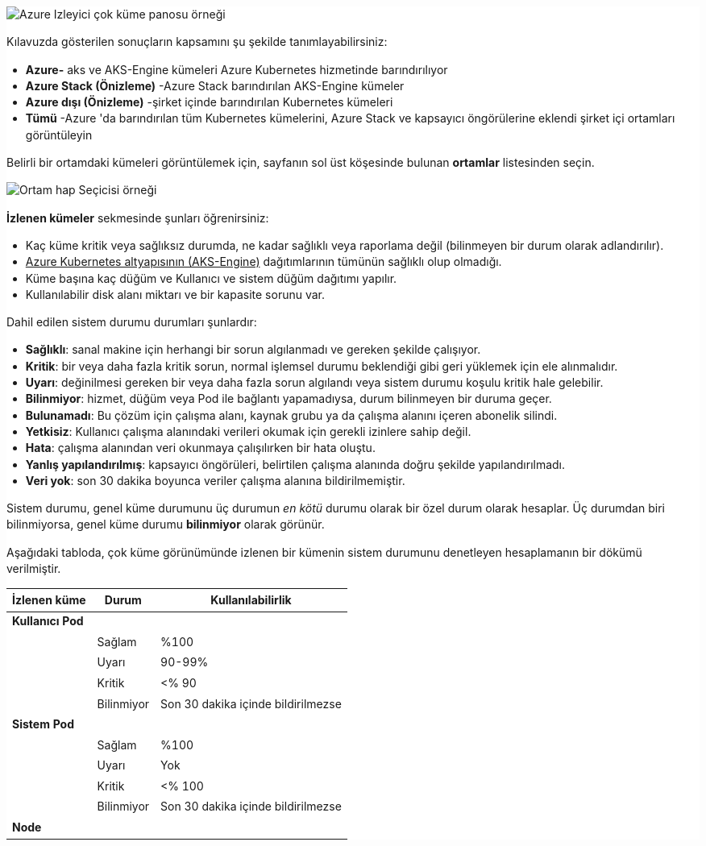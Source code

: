 ![Azure Izleyici çok küme panosu örneği](./media/container-insights-analyze/azmon-containers-multiview.png)

Kılavuzda gösterilen sonuçların kapsamını şu şekilde tanımlayabilirsiniz:

* **Azure-** aks ve AKS-Engine kümeleri Azure Kubernetes hizmetinde barındırılıyor
* **Azure Stack (Önizleme)** -Azure Stack barındırılan AKS-Engine kümeler
* **Azure dışı (Önizleme)** -şirket içinde barındırılan Kubernetes kümeleri
* **Tümü** -Azure 'da barındırılan tüm Kubernetes kümelerini, Azure Stack ve kapsayıcı öngörülerine eklendi şirket içi ortamları görüntüleyin

Belirli bir ortamdaki kümeleri görüntülemek için, sayfanın sol üst köşesinde bulunan **ortamlar** listesinden seçin.

![Ortam hap Seçicisi örneği](./media/container-insights-analyze/clusters-multiview-environment-pill.png)

**İzlenen kümeler** sekmesinde şunları öğrenirsiniz:

- Kaç küme kritik veya sağlıksız durumda, ne kadar sağlıklı veya raporlama değil (bilinmeyen bir durum olarak adlandırılır).
- [Azure Kubernetes altyapısının (AKS-Engine)](https://github.com/Azure/aks-engine) dağıtımlarının tümünün sağlıklı olup olmadığı.
- Küme başına kaç düğüm ve Kullanıcı ve sistem düğüm dağıtımı yapılır.
- Kullanılabilir disk alanı miktarı ve bir kapasite sorunu var.

Dahil edilen sistem durumu durumları şunlardır:

* **Sağlıklı**: sanal makine için herhangi bir sorun algılanmadı ve gereken şekilde çalışıyor.
* **Kritik**: bir veya daha fazla kritik sorun, normal işlemsel durumu beklendiği gibi geri yüklemek için ele alınmalıdır.
* **Uyarı**: değinilmesi gereken bir veya daha fazla sorun algılandı veya sistem durumu koşulu kritik hale gelebilir.
* **Bilinmiyor**: hizmet, düğüm veya Pod ile bağlantı yapamadıysa, durum bilinmeyen bir duruma geçer.
* **Bulunamadı**: Bu çözüm için çalışma alanı, kaynak grubu ya da çalışma alanını içeren abonelik silindi.
* **Yetkisiz**: Kullanıcı çalışma alanındaki verileri okumak için gerekli izinlere sahip değil.
* **Hata**: çalışma alanından veri okunmaya çalışılırken bir hata oluştu.
* **Yanlış yapılandırılmış**: kapsayıcı öngörüleri, belirtilen çalışma alanında doğru şekilde yapılandırılmadı.
* **Veri yok**: son 30 dakika boyunca veriler çalışma alanına bildirilmemiştir.

Sistem durumu, genel küme durumunu üç durumun *en kötü* durumu olarak bir özel durum olarak hesaplar. Üç durumdan biri bilinmiyorsa, genel küme durumu **bilinmiyor** olarak görünür.

Aşağıdaki tabloda, çok küme görünümünde izlenen bir kümenin sistem durumunu denetleyen hesaplamanın bir dökümü verilmiştir.

| İzlenen küme |Durum |Kullanılabilirlik |
|-------|-------|-----------------|
|**Kullanıcı Pod**| | |
| |Sağlam |%100 |
| |Uyarı |90-99% |
| |Kritik |<% 90 |
| |Bilinmiyor |Son 30 dakika içinde bildirilmezse |
|**Sistem Pod**| | |
| |Sağlam |%100 |
| |Uyarı |Yok |
| |Kritik |<% 100 |
| |Bilinmiyor |Son 30 dakika içinde bildirilmezse |
|**Node** | | |